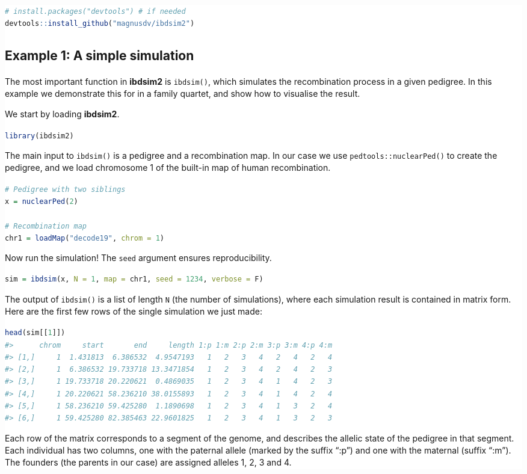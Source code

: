``` r
# install.packages("devtools") # if needed
devtools::install_github("magnusdv/ibdsim2")
```

## Example 1: A simple simulation

The most important function in **ibdsim2** is `ibdsim()`, which
simulates the recombination process in a given pedigree. In this example
we demonstrate this for in a family quartet, and show how to visualise
the result.

We start by loading **ibdsim2**.

``` r
library(ibdsim2)
```

The main input to `ibdsim()` is a pedigree and a recombination map. In
our case we use `pedtools::nuclearPed()` to create the pedigree, and we
load chromosome 1 of the built-in map of human recombination.

``` r
# Pedigree with two siblings
x = nuclearPed(2)

# Recombination map
chr1 = loadMap("decode19", chrom = 1)
```

Now run the simulation\! The `seed` argument ensures reproducibility.

``` r
sim = ibdsim(x, N = 1, map = chr1, seed = 1234, verbose = F)
```

The output of `ibdsim()` is a list of length `N` (the number of
simulations), where each simulation result is contained in matrix form.
Here are the first few rows of the single simulation we just made:

``` r
head(sim[[1]])
#>      chrom     start       end     length 1:p 1:m 2:p 2:m 3:p 3:m 4:p 4:m
#> [1,]     1  1.431813  6.386532  4.9547193   1   2   3   4   2   4   2   4
#> [2,]     1  6.386532 19.733718 13.3471854   1   2   3   4   2   4   2   3
#> [3,]     1 19.733718 20.220621  0.4869035   1   2   3   4   1   4   2   3
#> [4,]     1 20.220621 58.236210 38.0155893   1   2   3   4   1   4   2   4
#> [5,]     1 58.236210 59.425280  1.1890698   1   2   3   4   1   3   2   4
#> [6,]     1 59.425280 82.385463 22.9601825   1   2   3   4   1   3   2   3
```

Each row of the matrix corresponds to a segment of the genome, and
describes the allelic state of the pedigree in that segment. Each
individual has two columns, one with the paternal allele (marked by the
suffix “:p”) and one with the maternal (suffix “:m”). The founders (the
parents in our case) are assigned alleles 1, 2, 3 and 4.

